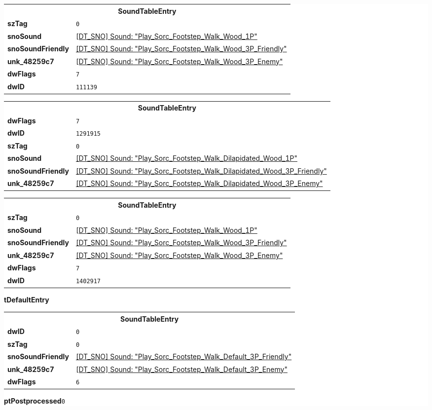 
<table><tr><th colspan="100%">SoundTableEntry</th></tr><tr><td><b>szTag</b></td><td><code>0</code></td></tr><tr><td><b>snoSound</b></td><td><a href="..\Sound\Play_Sorc_Footstep_Walk_Wood_1P.snd.md">[DT_SNO] Sound: "Play_Sorc_Footstep_Walk_Wood_1P"</a></td></tr><tr><td><b>snoSoundFriendly</b></td><td><a href="..\Sound\Play_Sorc_Footstep_Walk_Wood_3P_Friendly.snd.md">[DT_SNO] Sound: "Play_Sorc_Footstep_Walk_Wood_3P_Friendly"</a></td></tr><tr><td><b>unk_48259c7</b></td><td><a href="..\Sound\Play_Sorc_Footstep_Walk_Wood_3P_Enemy.snd.md">[DT_SNO] Sound: "Play_Sorc_Footstep_Walk_Wood_3P_Enemy"</a></td></tr><tr><td><b>dwFlags</b></td><td><code>7</code></td></tr><tr><td><b>dwID</b></td><td><code>111139</code></td></tr></table>


<table><tr><th colspan="100%">SoundTableEntry</th></tr><tr><td><b>dwFlags</b></td><td><code>7</code></td></tr><tr><td><b>dwID</b></td><td><code>1291915</code></td></tr><tr><td><b>szTag</b></td><td><code>0</code></td></tr><tr><td><b>snoSound</b></td><td><a href="..\Sound\Play_Sorc_Footstep_Walk_Dilapidated_Wood_1P.snd.md">[DT_SNO] Sound: "Play_Sorc_Footstep_Walk_Dilapidated_Wood_1P"</a></td></tr><tr><td><b>snoSoundFriendly</b></td><td><a href="..\Sound\Play_Sorc_Footstep_Walk_Dilapidated_Wood_3P_Friendly.snd.md">[DT_SNO] Sound: "Play_Sorc_Footstep_Walk_Dilapidated_Wood_3P_Friendly"</a></td></tr><tr><td><b>unk_48259c7</b></td><td><a href="..\Sound\Play_Sorc_Footstep_Walk_Dilapidated_Wood_3P_Enemy.snd.md">[DT_SNO] Sound: "Play_Sorc_Footstep_Walk_Dilapidated_Wood_3P_Enemy"</a></td></tr></table>


<table><tr><th colspan="100%">SoundTableEntry</th></tr><tr><td><b>szTag</b></td><td><code>0</code></td></tr><tr><td><b>snoSound</b></td><td><a href="..\Sound\Play_Sorc_Footstep_Walk_Wood_1P.snd.md">[DT_SNO] Sound: "Play_Sorc_Footstep_Walk_Wood_1P"</a></td></tr><tr><td><b>snoSoundFriendly</b></td><td><a href="..\Sound\Play_Sorc_Footstep_Walk_Wood_3P_Friendly.snd.md">[DT_SNO] Sound: "Play_Sorc_Footstep_Walk_Wood_3P_Friendly"</a></td></tr><tr><td><b>unk_48259c7</b></td><td><a href="..\Sound\Play_Sorc_Footstep_Walk_Wood_3P_Enemy.snd.md">[DT_SNO] Sound: "Play_Sorc_Footstep_Walk_Wood_3P_Enemy"</a></td></tr><tr><td><b>dwFlags</b></td><td><code>7</code></td></tr><tr><td><b>dwID</b></td><td><code>1402917</code></td></tr></table>


</td></tr><tr><td><b>tDefaultEntry</b></td><td><table><tr><th colspan="100%">SoundTableEntry</th></tr><tr><td><b>dwID</b></td><td><code>0</code></td></tr><tr><td><b>szTag</b></td><td><code>0</code></td></tr><tr><td><b>snoSoundFriendly</b></td><td><a href="..\Sound\Play_Sorc_Footstep_Walk_Default_3P_Friendly.snd.md">[DT_SNO] Sound: "Play_Sorc_Footstep_Walk_Default_3P_Friendly"</a></td></tr><tr><td><b>unk_48259c7</b></td><td><a href="..\Sound\Play_Sorc_Footstep_Walk_Default_3P_Enemy.snd.md">[DT_SNO] Sound: "Play_Sorc_Footstep_Walk_Default_3P_Enemy"</a></td></tr><tr><td><b>dwFlags</b></td><td><code>6</code></td></tr></table>

</td></tr><tr><td><b>ptPostprocessed</b></td><td><code>0</code></td></tr></table>

